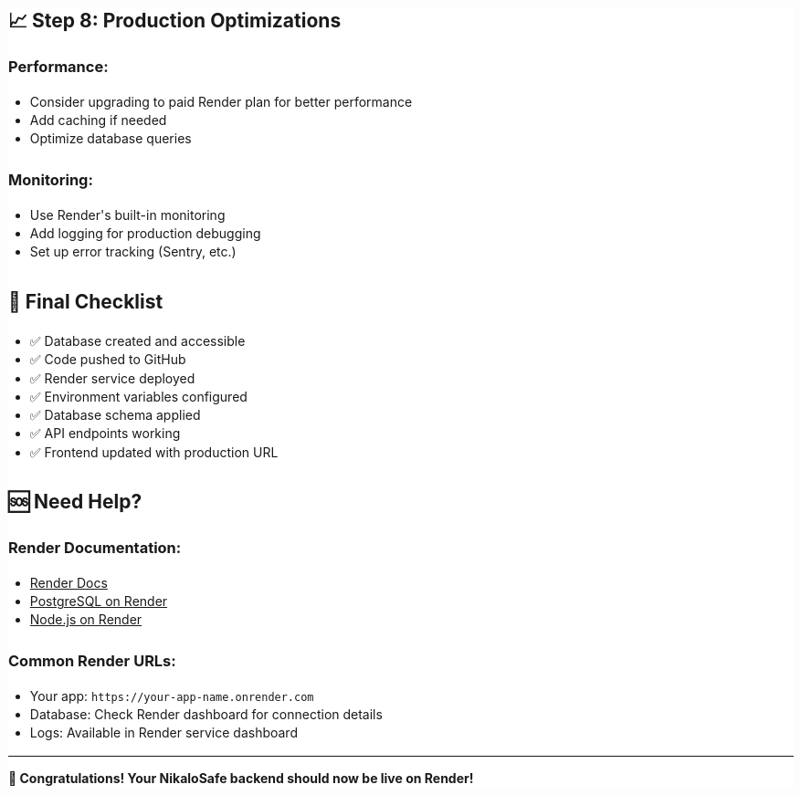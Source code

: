 ## 📈 Step 8: Production Optimizations

### Performance:
- Consider upgrading to paid Render plan for better performance
- Add caching if needed
- Optimize database queries

### Monitoring:
- Use Render's built-in monitoring
- Add logging for production debugging
- Set up error tracking (Sentry, etc.)

## 🎯 Final Checklist

- ✅ Database created and accessible
- ✅ Code pushed to GitHub
- ✅ Render service deployed
- ✅ Environment variables configured
- ✅ Database schema applied
- ✅ API endpoints working
- ✅ Frontend updated with production URL

## 🆘 Need Help?

### Render Documentation:
- [Render Docs](https://render.com/docs)
- [PostgreSQL on Render](https://render.com/docs/databases/postgresql)
- [Node.js on Render](https://render.com/docs/deploy-node-express-app)

### Common Render URLs:
- Your app: `https://your-app-name.onrender.com`
- Database: Check Render dashboard for connection details
- Logs: Available in Render service dashboard

---

**🎉 Congratulations! Your NikaloSafe backend should now be live on Render!**
